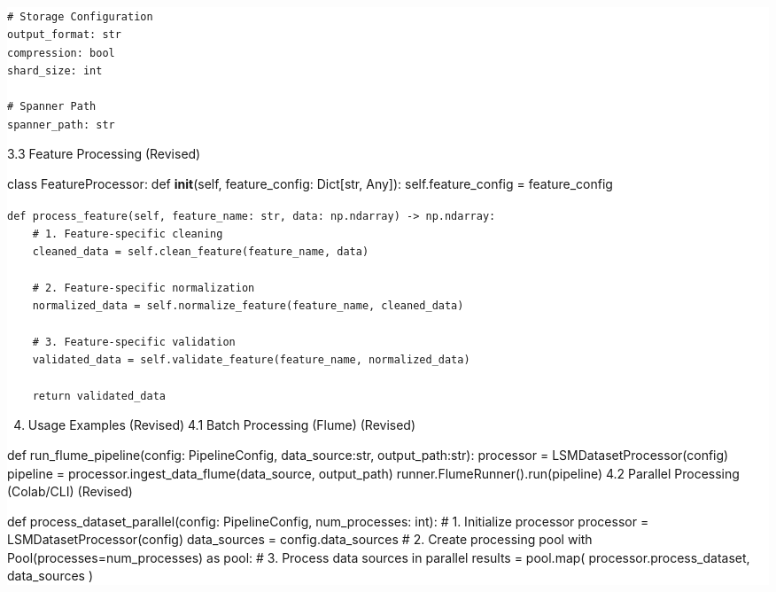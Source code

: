     # Storage Configuration
    output_format: str
    compression: bool
    shard_size: int
    
    # Spanner Path
    spanner_path: str

3.3 Feature Processing (Revised)

class FeatureProcessor:
    def __init__(self, feature_config: Dict[str, Any]):
        self.feature_config = feature_config
        
    def process_feature(self, feature_name: str, data: np.ndarray) -> np.ndarray:
        # 1. Feature-specific cleaning
        cleaned_data = self.clean_feature(feature_name, data)
        
        # 2. Feature-specific normalization
        normalized_data = self.normalize_feature(feature_name, cleaned_data)
        
        # 3. Feature-specific validation
        validated_data = self.validate_feature(feature_name, normalized_data)
        
        return validated_data
4. Usage Examples (Revised)
4.1 Batch Processing (Flume) (Revised)

def run_flume_pipeline(config: PipelineConfig, data_source:str, output_path:str):
    processor = LSMDatasetProcessor(config)
    pipeline = processor.ingest_data_flume(data_source, output_path)
    runner.FlumeRunner().run(pipeline)
4.2 Parallel Processing (Colab/CLI) (Revised)

def process_dataset_parallel(config: PipelineConfig, num_processes: int):
    # 1. Initialize processor
    processor = LSMDatasetProcessor(config)
    data_sources = config.data_sources
    # 2. Create processing pool
    with Pool(processes=num_processes) as pool:
        # 3. Process data sources in parallel
        results = pool.map(
            processor.process_dataset,
            data_sources
        )
    